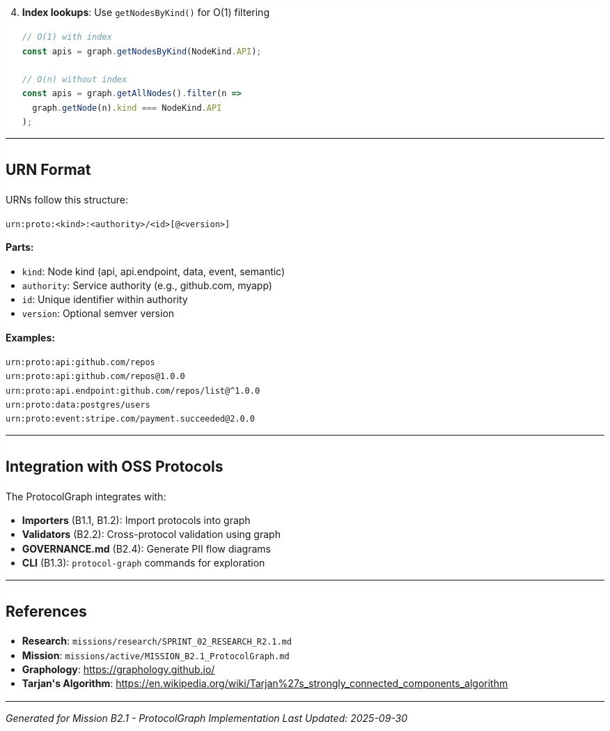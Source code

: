 4. **Index lookups**: Use `getNodesByKind()` for O(1) filtering
   ```javascript
   // O(1) with index
   const apis = graph.getNodesByKind(NodeKind.API);

   // O(n) without index
   const apis = graph.getAllNodes().filter(n =>
     graph.getNode(n).kind === NodeKind.API
   );
   ```

---

## URN Format

URNs follow this structure:

```
urn:proto:<kind>:<authority>/<id>[@<version>]
```

**Parts:**
- `kind`: Node kind (api, api.endpoint, data, event, semantic)
- `authority`: Service authority (e.g., github.com, myapp)
- `id`: Unique identifier within authority
- `version`: Optional semver version

**Examples:**
```
urn:proto:api:github.com/repos
urn:proto:api:github.com/repos@1.0.0
urn:proto:api.endpoint:github.com/repos/list@^1.0.0
urn:proto:data:postgres/users
urn:proto:event:stripe.com/payment.succeeded@2.0.0
```

---

## Integration with OSS Protocols

The ProtocolGraph integrates with:

- **Importers** (B1.1, B1.2): Import protocols into graph
- **Validators** (B2.2): Cross-protocol validation using graph
- **GOVERNANCE.md** (B2.4): Generate PII flow diagrams
- **CLI** (B1.3): `protocol-graph` commands for exploration

---

## References

- **Research**: `missions/research/SPRINT_02_RESEARCH_R2.1.md`
- **Mission**: `missions/active/MISSION_B2.1_ProtocolGraph.md`
- **Graphology**: https://graphology.github.io/
- **Tarjan's Algorithm**: https://en.wikipedia.org/wiki/Tarjan%27s_strongly_connected_components_algorithm

---

*Generated for Mission B2.1 - ProtocolGraph Implementation*
*Last Updated: 2025-09-30*
